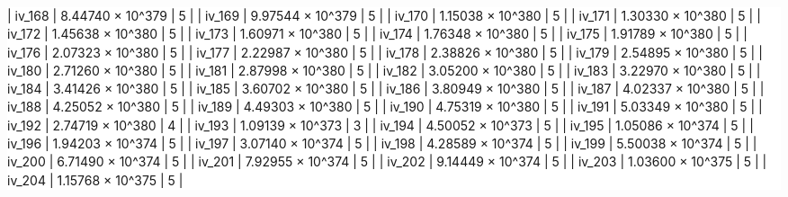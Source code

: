 | iv_168 | 8.44740 × 10^379 | 5 |
| iv_169 | 9.97544 × 10^379 | 5 |
| iv_170 | 1.15038 × 10^380 | 5 |
| iv_171 | 1.30330 × 10^380 | 5 |
| iv_172 | 1.45638 × 10^380 | 5 |
| iv_173 | 1.60971 × 10^380 | 5 |
| iv_174 | 1.76348 × 10^380 | 5 |
| iv_175 | 1.91789 × 10^380 | 5 |
| iv_176 | 2.07323 × 10^380 | 5 |
| iv_177 | 2.22987 × 10^380 | 5 |
| iv_178 | 2.38826 × 10^380 | 5 |
| iv_179 | 2.54895 × 10^380 | 5 |
| iv_180 | 2.71260 × 10^380 | 5 |
| iv_181 | 2.87998 × 10^380 | 5 |
| iv_182 | 3.05200 × 10^380 | 5 |
| iv_183 | 3.22970 × 10^380 | 5 |
| iv_184 | 3.41426 × 10^380 | 5 |
| iv_185 | 3.60702 × 10^380 | 5 |
| iv_186 | 3.80949 × 10^380 | 5 |
| iv_187 | 4.02337 × 10^380 | 5 |
| iv_188 | 4.25052 × 10^380 | 5 |
| iv_189 | 4.49303 × 10^380 | 5 |
| iv_190 | 4.75319 × 10^380 | 5 |
| iv_191 | 5.03349 × 10^380 | 5 |
| iv_192 | 2.74719 × 10^380 | 4 |
| iv_193 | 1.09139 × 10^373 | 3 |
| iv_194 | 4.50052 × 10^373 | 5 |
| iv_195 | 1.05086 × 10^374 | 5 |
| iv_196 | 1.94203 × 10^374 | 5 |
| iv_197 | 3.07140 × 10^374 | 5 |
| iv_198 | 4.28589 × 10^374 | 5 |
| iv_199 | 5.50038 × 10^374 | 5 |
| iv_200 | 6.71490 × 10^374 | 5 |
| iv_201 | 7.92955 × 10^374 | 5 |
| iv_202 | 9.14449 × 10^374 | 5 |
| iv_203 | 1.03600 × 10^375 | 5 |
| iv_204 | 1.15768 × 10^375 | 5 |